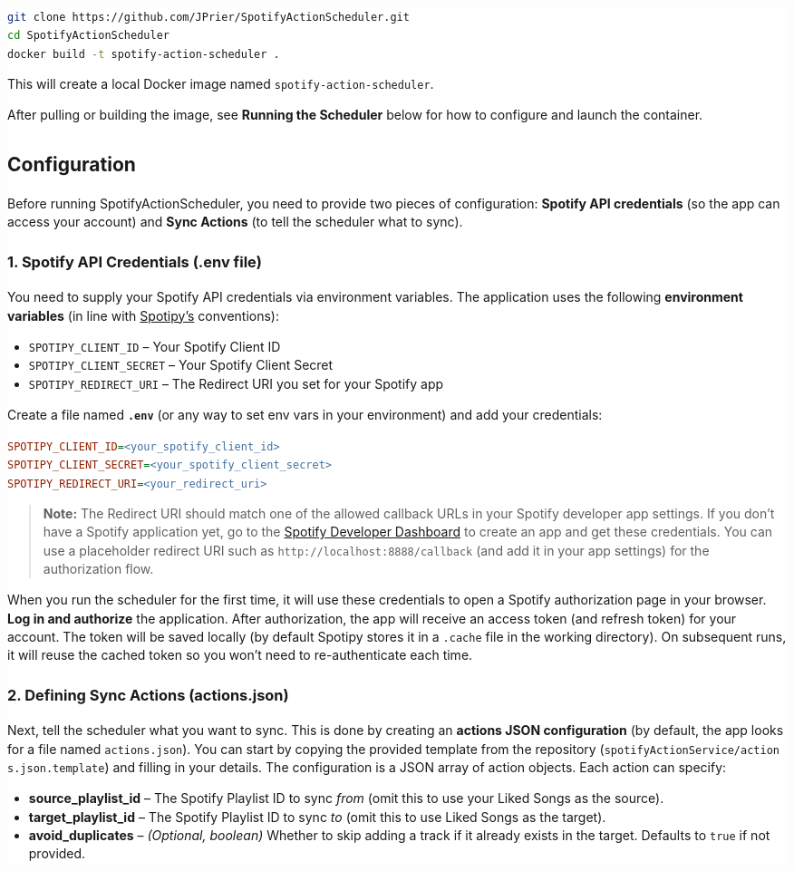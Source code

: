   ```bash
  git clone https://github.com/JPrier/SpotifyActionScheduler.git
  cd SpotifyActionScheduler
  docker build -t spotify-action-scheduler .
  ```

  This will create a local Docker image named `spotify-action-scheduler`.

After pulling or building the image, see **Running the Scheduler** below for how to configure and launch the container.

## Configuration

Before running SpotifyActionScheduler, you need to provide two pieces of configuration: **Spotify API credentials** (so the app can access your account) and **Sync Actions** (to tell the scheduler what to sync).

### 1. Spotify API Credentials (.env file)

You need to supply your Spotify API credentials via environment variables. The application uses the following **environment variables** (in line with [Spotipy’s](https://spotipy.readthedocs.io/en/latest/#authorized-requests) conventions):

* `SPOTIPY_CLIENT_ID` – Your Spotify Client ID
* `SPOTIPY_CLIENT_SECRET` – Your Spotify Client Secret
* `SPOTIPY_REDIRECT_URI` – The Redirect URI you set for your Spotify app

Create a file named **`.env`** (or any way to set env vars in your environment) and add your credentials:

```ini
SPOTIPY_CLIENT_ID=<your_spotify_client_id>
SPOTIPY_CLIENT_SECRET=<your_spotify_client_secret>
SPOTIPY_REDIRECT_URI=<your_redirect_uri>
```

> **Note:** The Redirect URI should match one of the allowed callback URLs in your Spotify developer app settings. If you don’t have a Spotify application yet, go to the [Spotify Developer Dashboard](https://developer.spotify.com/dashboard) to create an app and get these credentials. You can use a placeholder redirect URI such as `http://localhost:8888/callback` (and add it in your app settings) for the authorization flow.

When you run the scheduler for the first time, it will use these credentials to open a Spotify authorization page in your browser. **Log in and authorize** the application. After authorization, the app will receive an access token (and refresh token) for your account. The token will be saved locally (by default Spotipy stores it in a `.cache` file in the working directory). On subsequent runs, it will reuse the cached token so you won’t need to re-authenticate each time.

### 2. Defining Sync Actions (actions.json)

Next, tell the scheduler what you want to sync. This is done by creating an **actions JSON configuration** (by default, the app looks for a file named `actions.json`). You can start by copying the provided template from the repository (`spotifyActionService/actions.json.template`) and filling in your details. The configuration is a JSON array of action objects. Each action can specify:

* **source\_playlist\_id** – The Spotify Playlist ID to sync *from* (omit this to use your Liked Songs as the source).
* **target\_playlist\_id** – The Spotify Playlist ID to sync *to* (omit this to use Liked Songs as the target).
* **avoid\_duplicates** – *(Optional, boolean)* Whether to skip adding a track if it already exists in the target. Defaults to `true` if not provided.
